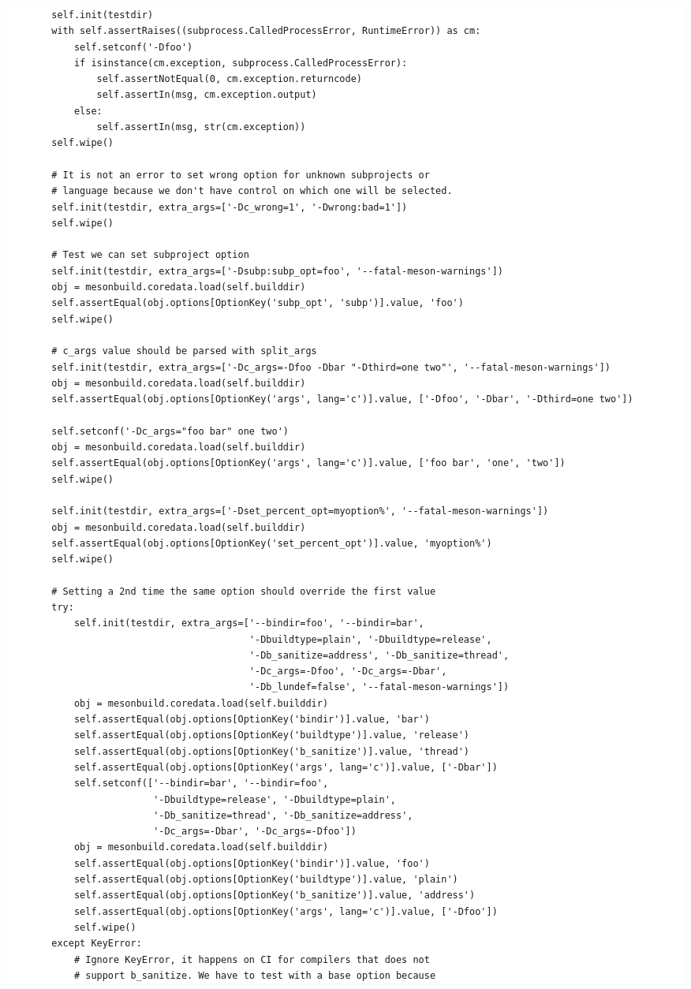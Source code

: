 ```
        self.init(testdir)
        with self.assertRaises((subprocess.CalledProcessError, RuntimeError)) as cm:
            self.setconf('-Dfoo')
            if isinstance(cm.exception, subprocess.CalledProcessError):
                self.assertNotEqual(0, cm.exception.returncode)
                self.assertIn(msg, cm.exception.output)
            else:
                self.assertIn(msg, str(cm.exception))
        self.wipe()

        # It is not an error to set wrong option for unknown subprojects or
        # language because we don't have control on which one will be selected.
        self.init(testdir, extra_args=['-Dc_wrong=1', '-Dwrong:bad=1'])
        self.wipe()

        # Test we can set subproject option
        self.init(testdir, extra_args=['-Dsubp:subp_opt=foo', '--fatal-meson-warnings'])
        obj = mesonbuild.coredata.load(self.builddir)
        self.assertEqual(obj.options[OptionKey('subp_opt', 'subp')].value, 'foo')
        self.wipe()

        # c_args value should be parsed with split_args
        self.init(testdir, extra_args=['-Dc_args=-Dfoo -Dbar "-Dthird=one two"', '--fatal-meson-warnings'])
        obj = mesonbuild.coredata.load(self.builddir)
        self.assertEqual(obj.options[OptionKey('args', lang='c')].value, ['-Dfoo', '-Dbar', '-Dthird=one two'])

        self.setconf('-Dc_args="foo bar" one two')
        obj = mesonbuild.coredata.load(self.builddir)
        self.assertEqual(obj.options[OptionKey('args', lang='c')].value, ['foo bar', 'one', 'two'])
        self.wipe()

        self.init(testdir, extra_args=['-Dset_percent_opt=myoption%', '--fatal-meson-warnings'])
        obj = mesonbuild.coredata.load(self.builddir)
        self.assertEqual(obj.options[OptionKey('set_percent_opt')].value, 'myoption%')
        self.wipe()

        # Setting a 2nd time the same option should override the first value
        try:
            self.init(testdir, extra_args=['--bindir=foo', '--bindir=bar',
                                           '-Dbuildtype=plain', '-Dbuildtype=release',
                                           '-Db_sanitize=address', '-Db_sanitize=thread',
                                           '-Dc_args=-Dfoo', '-Dc_args=-Dbar',
                                           '-Db_lundef=false', '--fatal-meson-warnings'])
            obj = mesonbuild.coredata.load(self.builddir)
            self.assertEqual(obj.options[OptionKey('bindir')].value, 'bar')
            self.assertEqual(obj.options[OptionKey('buildtype')].value, 'release')
            self.assertEqual(obj.options[OptionKey('b_sanitize')].value, 'thread')
            self.assertEqual(obj.options[OptionKey('args', lang='c')].value, ['-Dbar'])
            self.setconf(['--bindir=bar', '--bindir=foo',
                          '-Dbuildtype=release', '-Dbuildtype=plain',
                          '-Db_sanitize=thread', '-Db_sanitize=address',
                          '-Dc_args=-Dbar', '-Dc_args=-Dfoo'])
            obj = mesonbuild.coredata.load(self.builddir)
            self.assertEqual(obj.options[OptionKey('bindir')].value, 'foo')
            self.assertEqual(obj.options[OptionKey('buildtype')].value, 'plain')
            self.assertEqual(obj.options[OptionKey('b_sanitize')].value, 'address')
            self.assertEqual(obj.options[OptionKey('args', lang='c')].value, ['-Dfoo'])
            self.wipe()
        except KeyError:
            # Ignore KeyError, it happens on CI for compilers that does not
            # support b_sanitize. We have to test with a base option because
```